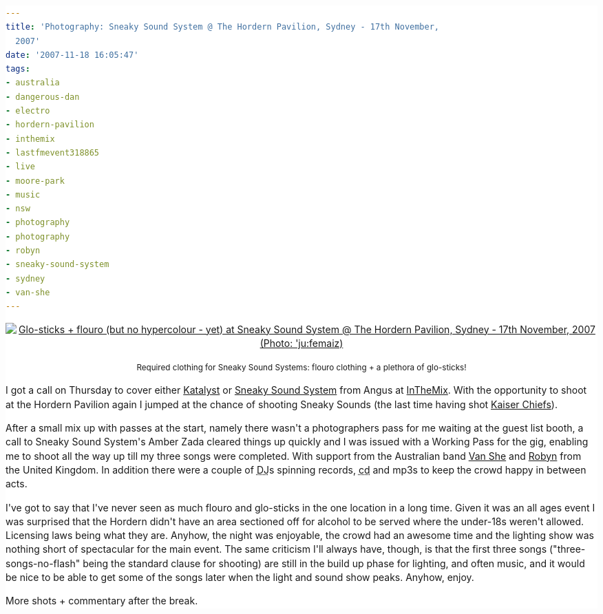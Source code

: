 ```yaml
---
title: 'Photography: Sneaky Sound System @ The Hordern Pavilion, Sydney - 17th November,
  2007'
date: '2007-11-18 16:05:47'
tags:
- australia
- dangerous-dan
- electro
- hordern-pavilion
- inthemix
- lastfmevent318865
- live
- moore-park
- music
- nsw
- photography
- photography
- robyn
- sneaky-sound-system
- sydney
- van-she
---
```



<p style="text-align: center"><a href="http://www.flickr.com/photos/jufemaiz/2042343434/" title="Glo-sticks + flouro (but no hypercolour - yet) at Sneaky Sound System @ The Hordern Pavilion, Sydney - 17th November, 2007 (Photo: 'ju:femaiz)"><img src="http://static.flickr.com/2315/2042343434_94f9a3d179.jpg" title="Glo-sticks + flouro (but no hypercolour - yet) at Sneaky Sound System @ The Hordern Pavilion, Sydney - 17th November, 2007 (Photo: 'ju:femaiz)" alt="Glo-sticks + flouro (but no hypercolour - yet) at Sneaky Sound System @ The Hordern Pavilion, Sydney - 17th November, 2007 (Photo: 'ju:femaiz)" height="333" width="500" /></a></p>
<p style="text-align: center"><small>Required clothing for Sneaky Sound Systems: flouro clothing + a plethora of glo-sticks!</small></p>
I got a call on Thursday to cover either <a href="http://katalystmusic.com.au/">Katalyst</a> or <a href="http://sneakysoundsystem.com/">Sneaky Sound System</a> from Angus at <a href="http://inthemix.com.au/">InTheMix</a>. With the opportunity to shoot at the Hordern Pavilion again I jumped at the chance of shooting Sneaky Sounds (the last time having shot <a href="http://euphemize.net/blog/archives/2007/08/07/kaiser-chiefs-at-the-hordern-pavilion/">Kaiser Chiefs</a>).

After a small mix up with passes at the start, namely there wasn't a photographers pass for me waiting at the guest list booth, a call to Sneaky Sound System's Amber Zada cleared things up quickly and I was issued with a Working Pass for the gig, enabling me to shoot all the way up till my three songs were completed. With support from the Australian band <a href="http://vanshe.com">Van She</a> and <a href="http://robyn.com/">Robyn</a> from the United Kingdom. In addition there were a couple of <acronym title="disc jockeys">DJ</acronym>s spinning records, <acronym title="compact discs">cd</acronym> and mp3s to keep the crowd happy in between acts.

I've got to say that I've never seen as much flouro and glo-sticks in the one location in a long time. Given it was an all ages event I was surprised that the Hordern didn't have an area sectioned off for alcohol to be served where the under-18s weren't allowed. Licensing laws being what they are. Anyhow, the night was enjoyable, the crowd had an awesome time and the lighting show was nothing short of spectacular for the main event. The same criticism I'll always have, though, is that the first three songs ("three-songs-no-flash" being the standard clause for shooting) are still in the build up phase for lighting, and often music, and it would be nice to be able to get some of the songs later when the light and sound show peaks. Anyhow, enjoy.

More shots + commentary after the break.
